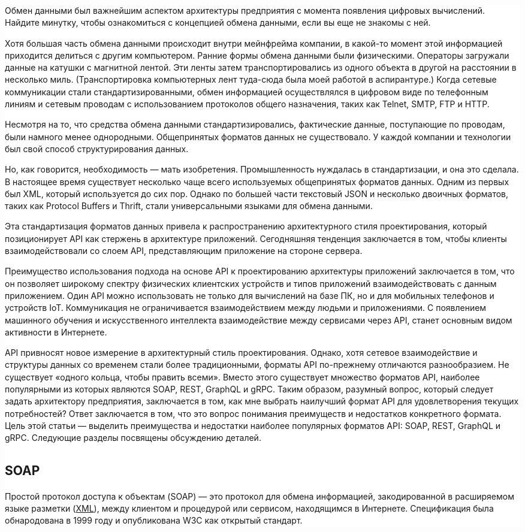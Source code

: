 Обмен данными был важнейшим аспектом архитектуры предприятия с момента появления 
цифровых вычислений. Найдите минутку, чтобы ознакомиться с концепцией обмена 
данными, если вы еще не знакомы с ней.

Хотя большая часть обмена данными происходит внутри мейнфрейма компании, в 
какой-то момент этой информацией приходится делиться с другим компьютером.
Ранние формы обмена данными были физическими. Операторы загружали данные на 
катушки с магнитной лентой. Эти ленты затем транспортировались из одного объекта 
в другой на расстоянии в несколько миль. (Транспортировка компьютерных лент 
туда-сюда была моей работой в аспирантуре.) Когда сетевые коммуникации стали 
стандартизированными, обмен информацией осуществлялся в цифровом виде по 
телефонным линиям и сетевым проводам с использованием протоколов общего 
назначения, таких как Telnet, SMTP, FTP и HTTP.

Несмотря на то, что средства обмена данными стандартизировались, фактические 
данные, поступающие по проводам, были намного менее однородными. Общепринятых 
форматов данных не существовало. У каждой компании и технологии был свой способ 
структурирования данных.

Но, как говорится, необходимость — мать изобретения. Промышленность нуждалась в 
стандартизации, и она это сделала. В настоящее время существует несколько чаще всего используемых
общепринятых форматов данных. Одним из первых был XML, который используется до 
сих пор. Однако по большей части текстовый JSON и несколько двоичных форматов, 
таких как Protocol Buffers и Thrift, стали универсальными языками для обмена данными.

Эта стандартизация форматов данных привела к распространению архитектурного стиля 
проектирования, который позиционирует API как стержень в архитектуре приложений.
Сегодняшняя тенденция заключается в том, чтобы клиенты взаимодействовали со 
слоем API, представляющим приложение на стороне сервера.

Преимущество использования подхода на основе API к проектированию архитектуры 
приложений заключается в том, что он позволяет широкому спектру физических 
клиентских устройств и типов приложений взаимодействовать с данным приложением.
Один API можно использовать не только для вычислений на базе ПК, но и для 
мобильных телефонов и устройств IoT. Коммуникация не ограничивается взаимодействием 
между людьми и приложениями. С появлением машинного обучения и искусственного 
интеллекта взаимодействие между сервисами через API, станет основным видом 
активности в Интернете.

API привносят новое измерение в архитектурный стиль проектирования. Однако, 
хотя сетевое взаимодействие и структуры данных со временем стали более 
традиционными, форматы API по-прежнему отличаются разнообразием. Не существует 
«одного кольца, чтобы править всеми». Вместо этого существует множество 
форматов API, наиболее популярными из которых являются SOAP, REST, GraphQL и 
gRPC. Таким образом, разумный вопрос, который следует задать архитектору 
предприятия, заключается в том, как мне выбрать наилучший формат API для 
удовлетворения текущих потребностей? Ответ заключается в том, что это вопрос 
понимания преимуществ и недостатков конкретного формата. Цель этой статьи — выделить 
преимущества и недостатки наиболее популярных форматов API: SOAP, REST, GraphQL и 
gRPC. Следующие разделы посвящены обсуждению деталей.

## SOAP

Простой протокол доступа к объектам (SOAP) — это протокол для обмена информацией, 
закодированной в расширяемом языке разметки ([XML](https://en.wikipedia.org/wiki/XML)), между клиентом и процедурой 
или сервисом, находящимся в Интернете. Спецификация была обнародована в 1999 
году и опубликована W3C как открытый стандарт.
